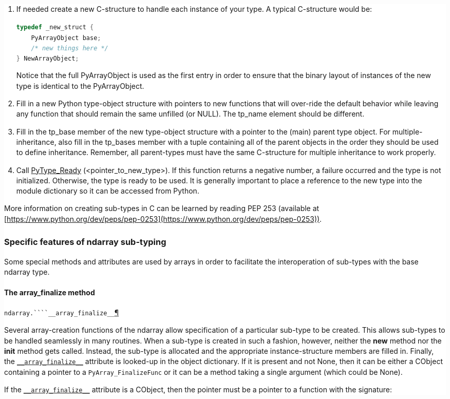 
1. If needed create a new C-structure to handle each instance of your type. A typical C-structure would be:

    ``` c
    typedef _new_struct {
        PyArrayObject base;
        /* new things here */
    } NewArrayObject;
    ```
    
    Notice that the full PyArrayObject is used as the first entry in order to ensure that the binary layout of instances of the new type is identical to the PyArrayObject.
1. Fill in a new Python type-object structure with pointers to new functions that will over-ride the default behavior while leaving any function that should remain the same unfilled (or NULL). The tp_name element should be different.
1. Fill in the tp_base member of the new type-object structure with a pointer to the (main) parent type object. For multiple-inheritance, also fill in the tp_bases member with a tuple containing all of the parent objects in the order they should be used to define inheritance. Remember, all parent-types must have the same C-structure for multiple inheritance to work properly.
1. Call [PyType_Ready](https://docs.python.org/dev/c-api/type.html#c.PyType_Ready) (\<pointer_to_new_type\>). If this function returns a negative number, a failure occurred and the type is not initialized. Otherwise, the type is ready to be used. It is generally important to place a reference to the new type into the module dictionary so it can be accessed from Python.


More information on creating sub-types in C can be learned by reading
PEP 253 (available at [https://www.python.org/dev/peps/pep-0253](https://www.python.org/dev/peps/pep-0253)).

### Specific features of ndarray sub-typing

Some special methods and attributes are used by arrays in order to
facilitate the interoperation of sub-types with the base ndarray type.

#### The __array_finalize__ method


``ndarray.````__array_finalize__``[¶](#ndarray.__array_finalize__)

Several array-creation functions of the ndarray allow
specification of a particular sub-type to be created. This allows
sub-types to be handled seamlessly in many routines. When a
sub-type is created in such a fashion, however, neither the
__new__ method nor the __init__ method gets called. Instead, the
sub-type is allocated and the appropriate instance-structure
members are filled in. Finally, the [``__array_finalize__``](https://numpy.org/devdocs/reference/arrays.classes.html#numpy.class.__array_finalize__)
attribute is looked-up in the object dictionary. If it is present
and not None, then it can be either a CObject containing a pointer
to a ``PyArray_FinalizeFunc`` or it can be a method taking a
single argument (which could be None).

If the [``__array_finalize__``](https://numpy.org/devdocs/reference/arrays.classes.html#numpy.class.__array_finalize__) attribute is a CObject, then the pointer
must be a pointer to a function with the signature:
